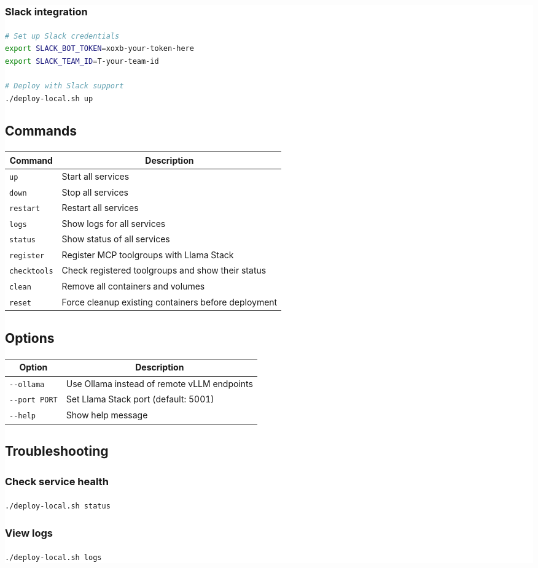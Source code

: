 ### Slack integration
```bash
# Set up Slack credentials
export SLACK_BOT_TOKEN=xoxb-your-token-here
export SLACK_TEAM_ID=T-your-team-id

# Deploy with Slack support
./deploy-local.sh up
```

## Commands

| Command | Description |
|---------|-------------|
| `up` | Start all services |
| `down` | Stop all services |
| `restart` | Restart all services |
| `logs` | Show logs for all services |
| `status` | Show status of all services |
| `register` | Register MCP toolgroups with Llama Stack |
| `checktools` | Check registered toolgroups and show their status |
| `clean` | Remove all containers and volumes |
| `reset` | Force cleanup existing containers before deployment |

## Options

| Option | Description |
|--------|-------------|
| `--ollama` | Use Ollama instead of remote vLLM endpoints |
| `--port PORT` | Set Llama Stack port (default: 5001) |
| `--help` | Show help message |

## Troubleshooting

### Check service health
```bash
./deploy-local.sh status
```

### View logs
```bash
./deploy-local.sh logs
```
